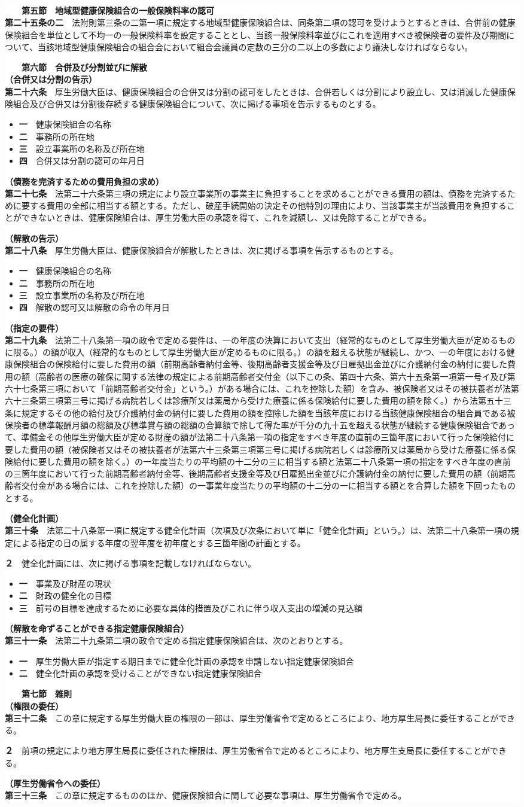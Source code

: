 &emsp;&emsp;**第五節　地域型健康保険組合の一般保険料率の認可**  
**第二十五条の二**　法附則第三条の二第一項に規定する地域型健康保険組合は、同条第二項の認可を受けようとするときは、合併前の健康保険組合を単位として不均一の一般保険料率を設定することとし、当該一般保険料率並びにこれを適用すべき被保険者の要件及び期間について、当該地域型健康保険組合の組合会において組合会議員の定数の三分の二以上の多数により議決しなければならない。  
  
&emsp;&emsp;**第六節　合併及び分割並びに解散**  
**（合併又は分割の告示）**  
**第二十六条**　厚生労働大臣は、健康保険組合の合併又は分割の認可をしたときは、合併若しくは分割により設立し、又は消滅した健康保険組合及び合併又は分割後存続する健康保険組合について、次に掲げる事項を告示するものとする。  
* **一**　健康保険組合の名称  
* **二**　事務所の所在地  
* **三**　設立事業所の名称及び所在地  
* **四**　合併又は分割の認可の年月日  
  
**（債務を完済するための費用負担の求め）**  
**第二十七条**　法第二十六条第三項の規定により設立事業所の事業主に負担することを求めることができる費用の額は、債務を完済するために要する費用の全部に相当する額とする。ただし、破産手続開始の決定その他特別の理由により、当該事業主が当該費用を負担することができないときは、健康保険組合は、厚生労働大臣の承認を得て、これを減額し、又は免除することができる。  
  
**（解散の告示）**  
**第二十八条**　厚生労働大臣は、健康保険組合が解散したときは、次に掲げる事項を告示するものとする。  
* **一**　健康保険組合の名称  
* **二**　事務所の所在地  
* **三**　設立事業所の名称及び所在地  
* **四**　解散の認可又は解散の命令の年月日  
  
**（指定の要件）**  
**第二十九条**　法第二十八条第一項の政令で定める要件は、一の年度の決算において支出（経常的なものとして厚生労働大臣が定めるものに限る。）の額が収入（経常的なものとして厚生労働大臣が定めるものに限る。）の額を超える状態が継続し、かつ、一の年度における健康保険組合の保険給付に要した費用の額（前期高齢者納付金等、後期高齢者支援金等及び日雇拠出金並びに介護納付金の納付に要した費用の額（高齢者の医療の確保に関する法律の規定による前期高齢者交付金（以下この条、第四十六条、第六十五条第一項第一号イ及び第六十七条第三項において「前期高齢者交付金」という。）がある場合には、これを控除した額）を含み、被保険者又はその被扶養者が法第六十三条第三項第三号に掲げる病院若しくは診療所又は薬局から受けた療養に係る保険給付に要した費用の額を除く。）から法第五十三条に規定するその他の給付及び介護納付金の納付に要した費用の額を控除した額を当該年度における当該健康保険組合の組合員である被保険者の標準報酬月額の総額及び標準賞与額の総額の合算額で除して得た率が千分の九十五を超える状態が継続する健康保険組合であって、準備金その他厚生労働大臣が定める財産の額が法第二十八条第一項の指定をすべき年度の直前の三箇年度において行った保険給付に要した費用の額（被保険者又はその被扶養者が法第六十三条第三項第三号に掲げる病院若しくは診療所又は薬局から受けた療養に係る保険給付に要した費用の額を除く。）の一年度当たりの平均額の十二分の三に相当する額と法第二十八条第一項の指定をすべき年度の直前の三箇年度において行った前期高齢者納付金等、後期高齢者支援金等及び日雇拠出金並びに介護納付金の納付に要した費用の額（前期高齢者交付金がある場合には、これを控除した額）の一事業年度当たりの平均額の十二分の一に相当する額とを合算した額を下回ったものとする。  
  
**（健全化計画）**  
**第三十条**　法第二十八条第一項に規定する健全化計画（次項及び次条において単に「健全化計画」という。）は、法第二十八条第一項の規定による指定の日の属する年度の翌年度を初年度とする三箇年間の計画とする。  
  
**２**　健全化計画には、次に掲げる事項を記載しなければならない。  
* **一**　事業及び財産の現状  
* **二**　財政の健全化の目標  
* **三**　前号の目標を達成するために必要な具体的措置及びこれに伴う収入支出の増減の見込額  
  
**（解散を命ずることができる指定健康保険組合）**  
**第三十一条**　法第二十九条第二項の政令で定める指定健康保険組合は、次のとおりとする。  
* **一**　厚生労働大臣が指定する期日までに健全化計画の承認を申請しない指定健康保険組合  
* **二**　健全化計画の承認を受けることができない指定健康保険組合  
  
&emsp;&emsp;**第七節　雑則**  
**（権限の委任）**  
**第三十二条**　この章に規定する厚生労働大臣の権限の一部は、厚生労働省令で定めるところにより、地方厚生局長に委任することができる。  
  
**２**　前項の規定により地方厚生局長に委任された権限は、厚生労働省令で定めるところにより、地方厚生支局長に委任することができる。  
  
**（厚生労働省令への委任）**  
**第三十三条**　この章に規定するもののほか、健康保険組合に関して必要な事項は、厚生労働省令で定める。  
  